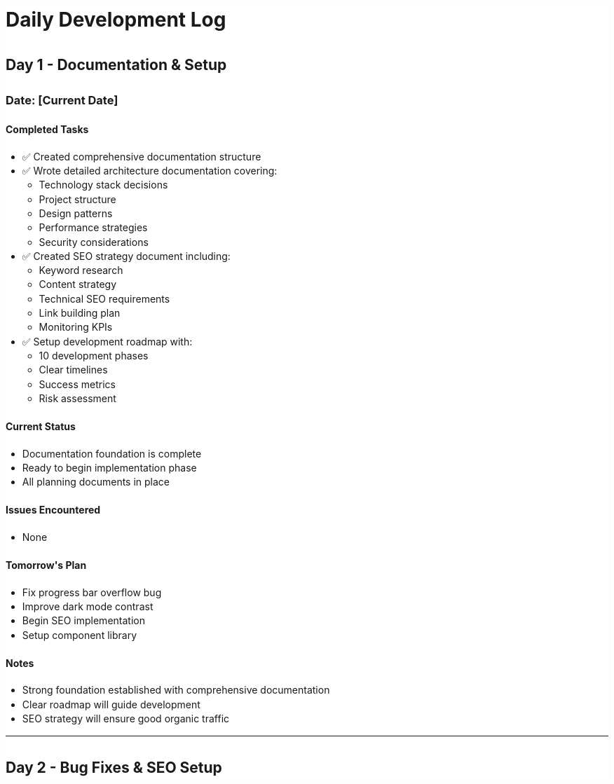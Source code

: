 # Daily Development Log

## Day 1 - Documentation & Setup

### Date: [Current Date]

#### Completed Tasks
- ✅ Created comprehensive documentation structure
- ✅ Wrote detailed architecture documentation covering:
  - Technology stack decisions
  - Project structure
  - Design patterns
  - Performance strategies
  - Security considerations
- ✅ Created SEO strategy document including:
  - Keyword research
  - Content strategy
  - Technical SEO requirements
  - Link building plan
  - Monitoring KPIs
- ✅ Setup development roadmap with:
  - 10 development phases
  - Clear timelines
  - Success metrics
  - Risk assessment

#### Current Status
- Documentation foundation is complete
- Ready to begin implementation phase
- All planning documents in place

#### Issues Encountered
- None

#### Tomorrow's Plan
- Fix progress bar overflow bug
- Improve dark mode contrast
- Begin SEO implementation
- Setup component library

#### Notes
- Strong foundation established with comprehensive documentation
- Clear roadmap will guide development
- SEO strategy will ensure good organic traffic

---

## Day 2 - Bug Fixes & SEO Setup
